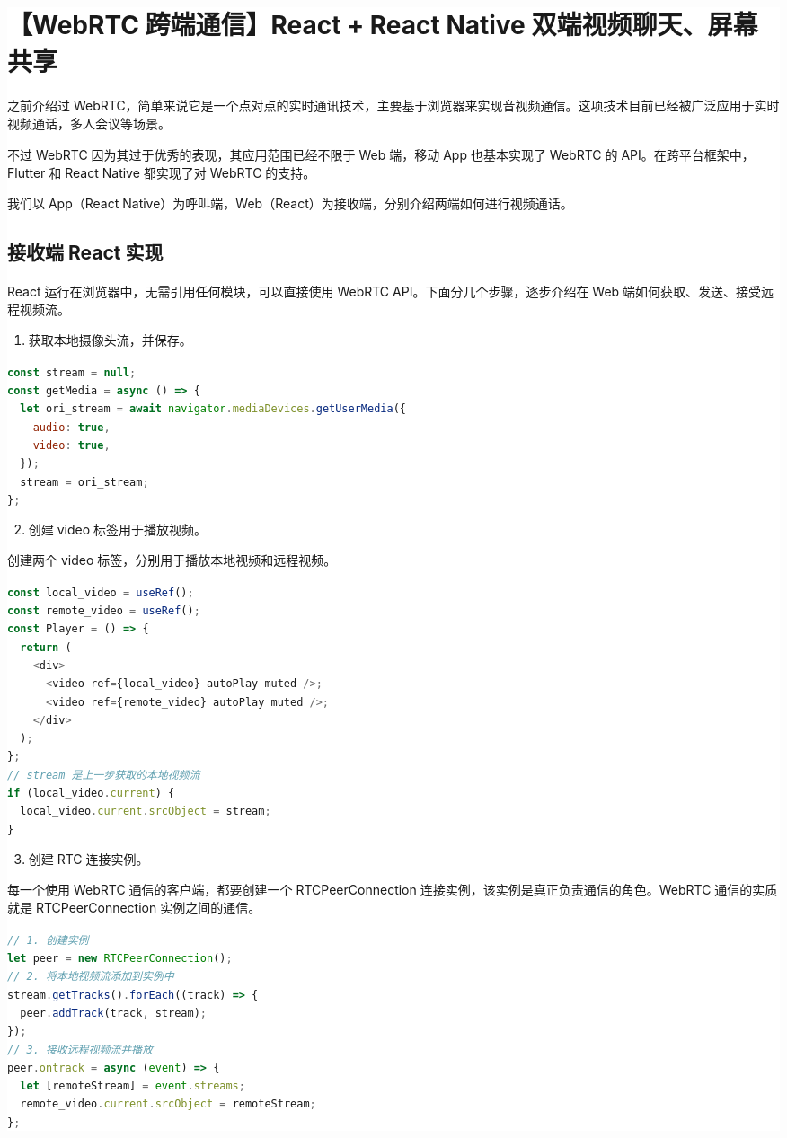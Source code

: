# 【WebRTC 跨端通信】React + React Native 双端视频聊天、屏幕共享

之前介绍过 WebRTC，简单来说它是一个点对点的实时通讯技术，主要基于浏览器来实现音视频通信。这项技术目前已经被广泛应用于实时视频通话，多人会议等场景。

不过 WebRTC 因为其过于优秀的表现，其应用范围已经不限于 Web 端，移动 App 也基本实现了 WebRTC 的 API。在跨平台框架中，Flutter 和 React Native 都实现了对 WebRTC 的支持。

我们以 App（React Native）为呼叫端，Web（React）为接收端，分别介绍两端如何进行视频通话。

## 接收端 React 实现

React 运行在浏览器中，无需引用任何模块，可以直接使用 WebRTC API。下面分几个步骤，逐步介绍在 Web 端如何获取、发送、接受远程视频流。

1. 获取本地摄像头流，并保存。

```js
const stream = null;
const getMedia = async () => {
  let ori_stream = await navigator.mediaDevices.getUserMedia({
    audio: true,
    video: true,
  });
  stream = ori_stream;
};
```

2. 创建 video 标签用于播放视频。

创建两个 video 标签，分别用于播放本地视频和远程视频。

```js
const local_video = useRef();
const remote_video = useRef();
const Player = () => {
  return (
    <div>
      <video ref={local_video} autoPlay muted />;
      <video ref={remote_video} autoPlay muted />;
    </div>
  );
};
// stream 是上一步获取的本地视频流
if (local_video.current) {
  local_video.current.srcObject = stream;
}
```

3. 创建 RTC 连接实例。

每一个使用 WebRTC 通信的客户端，都要创建一个 RTCPeerConnection 连接实例，该实例是真正负责通信的角色。WebRTC 通信的实质就是 RTCPeerConnection 实例之间的通信。

```js
// 1. 创建实例
let peer = new RTCPeerConnection();
// 2. 将本地视频流添加到实例中
stream.getTracks().forEach((track) => {
  peer.addTrack(track, stream);
});
// 3. 接收远程视频流并播放
peer.ontrack = async (event) => {
  let [remoteStream] = event.streams;
  remote_video.current.srcObject = remoteStream;
};
```
